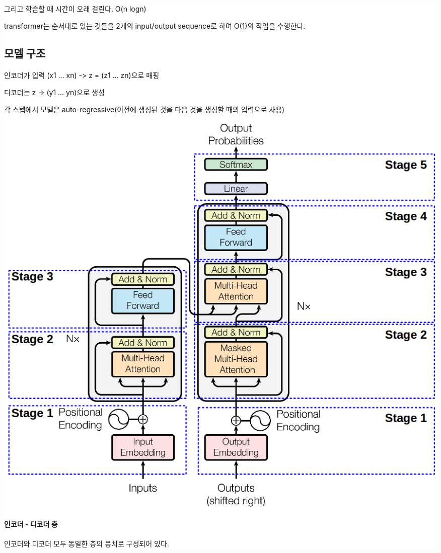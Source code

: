 그리고 학습할 때 시간이 오래 걸린다. O(n logn)

transformer는 순서대로 있는 것들을 2개의 input/output sequence로 하여 O(1)의 작업을 수행한다.

## 모델 구조
인코더가 입력 (x1 ... xn) -> z = (z1 ... zn)으로 매핑

디코더는 z -> (y1 ... yn)으로 생성

각 스텝에서 모델은 auto-regressive(이전에 생성된 것을 다음 것을 생성할 때의 입력으로 사용)

![Attention2](/assets/img/Attention2.png)

#### 인코더 - 디코더 층
인코더와 디코더 모두 동일한 층의 뭉치로 구성되어 있다.
